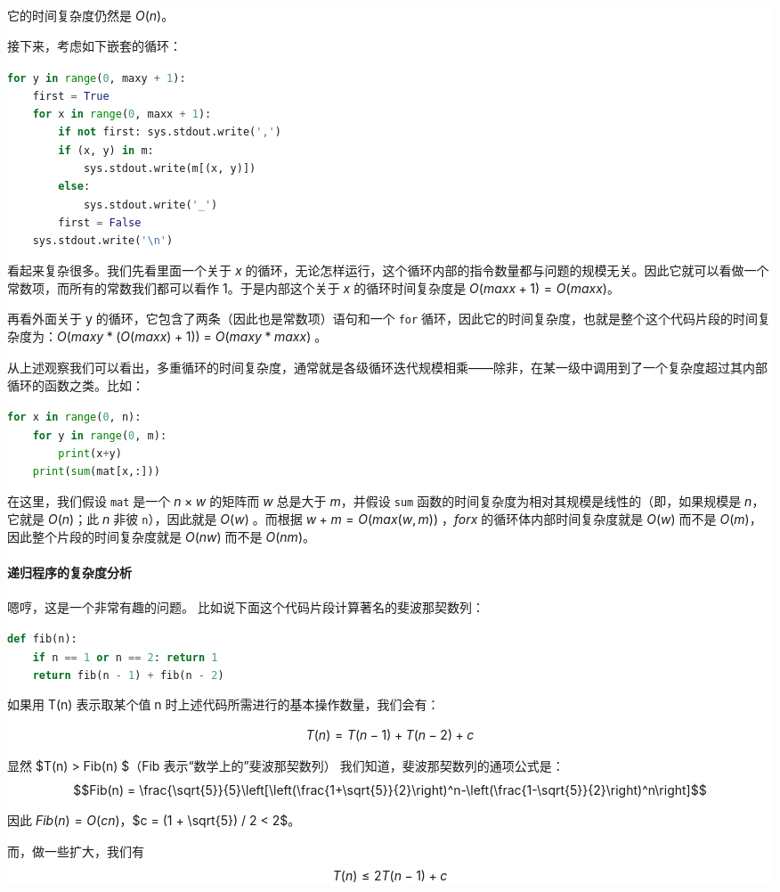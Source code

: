 它的时间复杂度仍然是 $O(n)$。

接下来，考虑如下嵌套的循环：

```python
for y in range(0, maxy + 1):
    first = True
    for x in range(0, maxx + 1):
        if not first: sys.stdout.write(',')
        if (x, y) in m:
            sys.stdout.write(m[(x, y)])
        else:
            sys.stdout.write('_')
        first = False
    sys.stdout.write('\n')
```

看起来复杂很多。我们先看里面一个关于 $x$ 的循环，无论怎样运行，这个循环内部的指令数量都与问题的规模无关。因此它就可以看做一个常数项，而所有的常数我们都可以看作 1。于是内部这个关于 $x$ 的循环时间复杂度是 $O(maxx + 1) = O(maxx)$。

再看外面关于 y 的循环，它包含了两条（因此也是常数项）语句和一个 `for` 循环，因此它的时间复杂度，也就是整个这个代码片段的时间复杂度为：$O(maxy * (O(maxx) + 1))$ = $O(maxy * maxx)$ 。

从上述观察我们可以看出，多重循环的时间复杂度，通常就是各级循环迭代规模相乘——除非，在某一级中调用到了一个复杂度超过其内部循环的函数之类。比如：

```python
for x in range(0, n):
    for y in range(0, m):
        print(x+y)
    print(sum(mat[x,:]))
```

在这里，我们假设 `mat` 是一个 $n \times w$ 的矩阵而 $w$ 总是大于 $m$，并假设 `sum` 函数的时间复杂度为相对其规模是线性的（即，如果规模是 $n$，它就是 $O(n)$；此 $n$ 非彼 `n`），因此就是 $O(w)$ 。而根据 $w + m = O(max(w, m))$ ，$for x$ 的循环体内部时间复杂度就是 $O(w)$ 而不是 $O(m)$，因此整个片段的时间复杂度就是 $O(nw)$ 而不是 $O(nm)$。

#### 递归程序的复杂度分析

嗯哼，这是一个非常有趣的问题。
比如说下面这个代码片段计算著名的斐波那契数列：

```python
def fib(n):
    if n == 1 or n == 2: return 1
    return fib(n - 1) + fib(n - 2)
```

如果用 T(n) 表示取某个值 n 时上述代码所需进行的基本操作数量，我们会有：

$$T(n) = T(n - 1) + T(n - 2) + c$$

显然 $T(n) > Fib(n) $（Fib 表示“数学上的”斐波那契数列）
我们知道，斐波那契数列的通项公式是：
$$Fib(n) = \frac{\sqrt{5}}{5}\left[\left(\frac{1+\sqrt{5}}{2}\right)^n-\left(\frac{1-\sqrt{5}}{2}\right)^n\right]$$

因此 $Fib(n) = O(cn)$，$c = (1 + \sqrt{5}) / 2 < 2$。

而，做一些扩大，我们有 
$$ T(n) ≤ 2T(n - 1) + c $$

